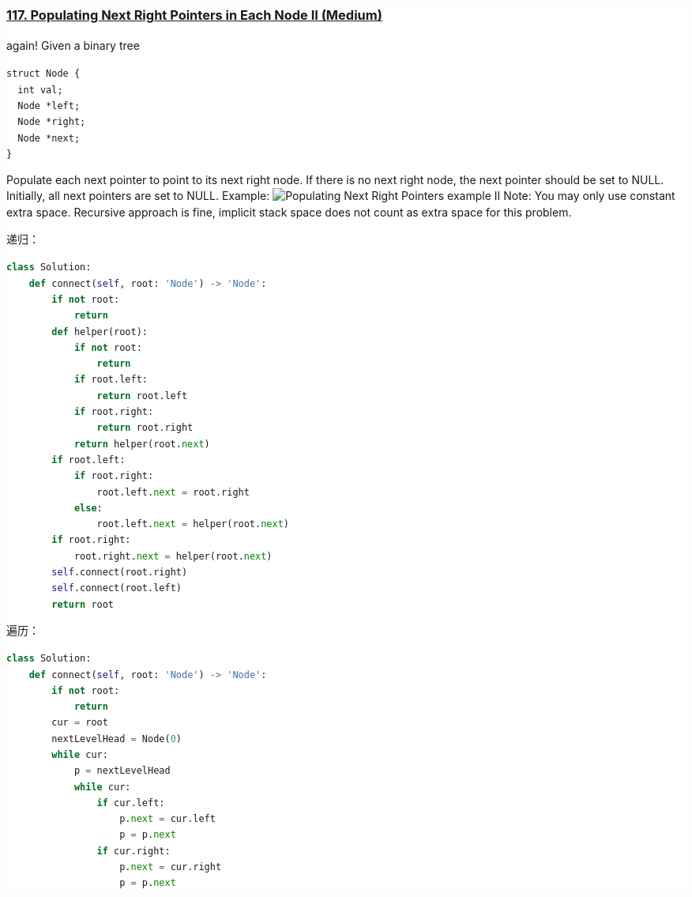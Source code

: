 ### [117. Populating Next Right Pointers in Each Node II (Medium)](https://leetcode.com/problems/populating-next-right-pointers-in-each-node-ii)
again!
Given a binary tree
```
struct Node {
  int val;
  Node *left;
  Node *right;
  Node *next;
}
```
Populate each next pointer to point to its next right node. If there is no next right node, the next pointer should be set to NULL.
Initially, all next pointers are set to NULL.
Example:
![Populating Next Right Pointers example II](https://assets.leetcode.com/uploads/2019/02/15/117_sample.png)
Note:
You may only use constant extra space.
Recursive approach is fine, implicit stack space does not count as extra space for this problem.

递归：
```python
class Solution:
    def connect(self, root: 'Node') -> 'Node':
        if not root:
            return
        def helper(root):
            if not root:
                return
            if root.left:
                return root.left
            if root.right:
                return root.right
            return helper(root.next)
        if root.left:
            if root.right:
                root.left.next = root.right
            else:
                root.left.next = helper(root.next)
        if root.right:
            root.right.next = helper(root.next)
        self.connect(root.right)
        self.connect(root.left)
        return root
```
遍历：
```python
class Solution:
    def connect(self, root: 'Node') -> 'Node':
        if not root:
            return
        cur = root
        nextLevelHead = Node(0)
        while cur:
            p = nextLevelHead
            while cur:
                if cur.left:
                    p.next = cur.left
                    p = p.next
                if cur.right:
                    p.next = cur.right
                    p = p.next
```